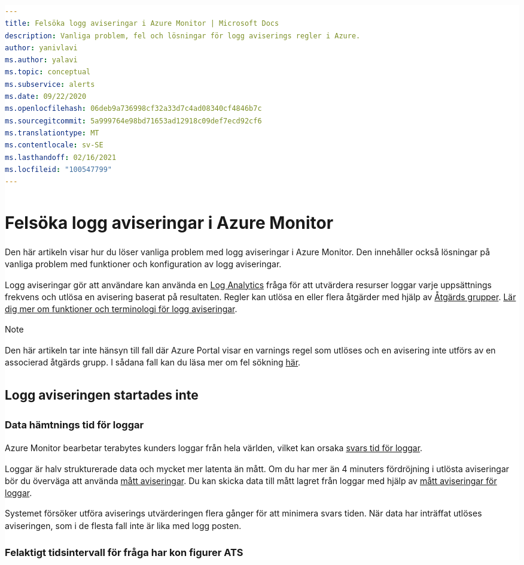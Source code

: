 ```yaml
---
title: Felsöka logg aviseringar i Azure Monitor | Microsoft Docs
description: Vanliga problem, fel och lösningar för logg aviserings regler i Azure.
author: yanivlavi
ms.author: yalavi
ms.topic: conceptual
ms.subservice: alerts
ms.date: 09/22/2020
ms.openlocfilehash: 06deb9a736998cf32a33d7c4ad08340cf4846b7c
ms.sourcegitcommit: 5a999764e98bd71653ad12918c09def7ecd92cf6
ms.translationtype: MT
ms.contentlocale: sv-SE
ms.lasthandoff: 02/16/2021
ms.locfileid: "100547799"
---
```

# <a name="troubleshoot-log-alerts-in-azure-monitor"></a>Felsöka logg aviseringar i Azure Monitor  

Den här artikeln visar hur du löser vanliga problem med logg aviseringar i Azure Monitor. Den innehåller också lösningar på vanliga problem med funktioner och konfiguration av logg aviseringar.

Logg aviseringar gör att användare kan använda en [Log Analytics](../log-query/log-analytics-tutorial.md) fråga för att utvärdera resurser loggar varje uppsättnings frekvens och utlösa en avisering baserat på resultaten. Regler kan utlösa en eller flera åtgärder med hjälp av [Åtgärds grupper](./action-groups.md). [Lär dig mer om funktioner och terminologi för logg aviseringar](alerts-unified-log.md).

> [!NOTE]
> Den här artikeln tar inte hänsyn till fall där Azure Portal visar en varnings regel som utlöses och en avisering inte utförs av en associerad åtgärds grupp. I sådana fall kan du läsa mer om fel sökning [här](./alerts-troubleshoot.md#action-or-notification-on-my-alert-did-not-work-as-expected).

## <a name="log-alert-didnt-fire"></a>Logg aviseringen startades inte

### <a name="data-ingestion-time-for-logs"></a>Data hämtnings tid för loggar

Azure Monitor bearbetar terabytes kunders loggar från hela världen, vilket kan orsaka [svars tid för loggar](./data-ingestion-time.md).

Loggar är halv strukturerade data och mycket mer latenta än mått. Om du har mer än 4 minuters fördröjning i utlösta aviseringar bör du överväga att använda [mått aviseringar](alerts-metric-overview.md). Du kan skicka data till mått lagret från loggar med hjälp av [mått aviseringar för loggar](alerts-metric-logs.md).

Systemet försöker utföra aviserings utvärderingen flera gånger för att minimera svars tiden. När data har inträffat utlöses aviseringen, som i de flesta fall inte är lika med logg posten.

### <a name="incorrect-query-time-range-configured"></a>Felaktigt tidsintervall för fråga har kon figurer ATS
